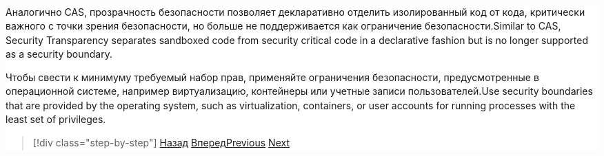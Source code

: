 <span data-ttu-id="837ce-240">Аналогично CAS, прозрачность безопасности позволяет декларативно отделить изолированный код от кода, критически важного с точки зрения безопасности, но больше не поддерживается как ограничение безопасности.</span><span class="sxs-lookup"><span data-stu-id="837ce-240">Similar to CAS, Security Transparency separates sandboxed code from security critical code in a declarative fashion but is no longer supported as a security boundary.</span></span>

<span data-ttu-id="837ce-241">Чтобы свести к минимуму требуемый набор прав, применяйте ограничения безопасности, предусмотренные в операционной системе, например виртуализацию, контейнеры или учетные записи пользователей.</span><span class="sxs-lookup"><span data-stu-id="837ce-241">Use security boundaries that are provided by the operating system, such as virtualization, containers, or user accounts for running processes with the least set of privileges.</span></span>

>[!div class="step-by-step"]
><span data-ttu-id="837ce-242">[Назад](whats-new-dotnet.md )
>[Вперед](windows-migration.md)</span><span class="sxs-lookup"><span data-stu-id="837ce-242">[Previous](whats-new-dotnet.md )
[Next](windows-migration.md)</span></span>
